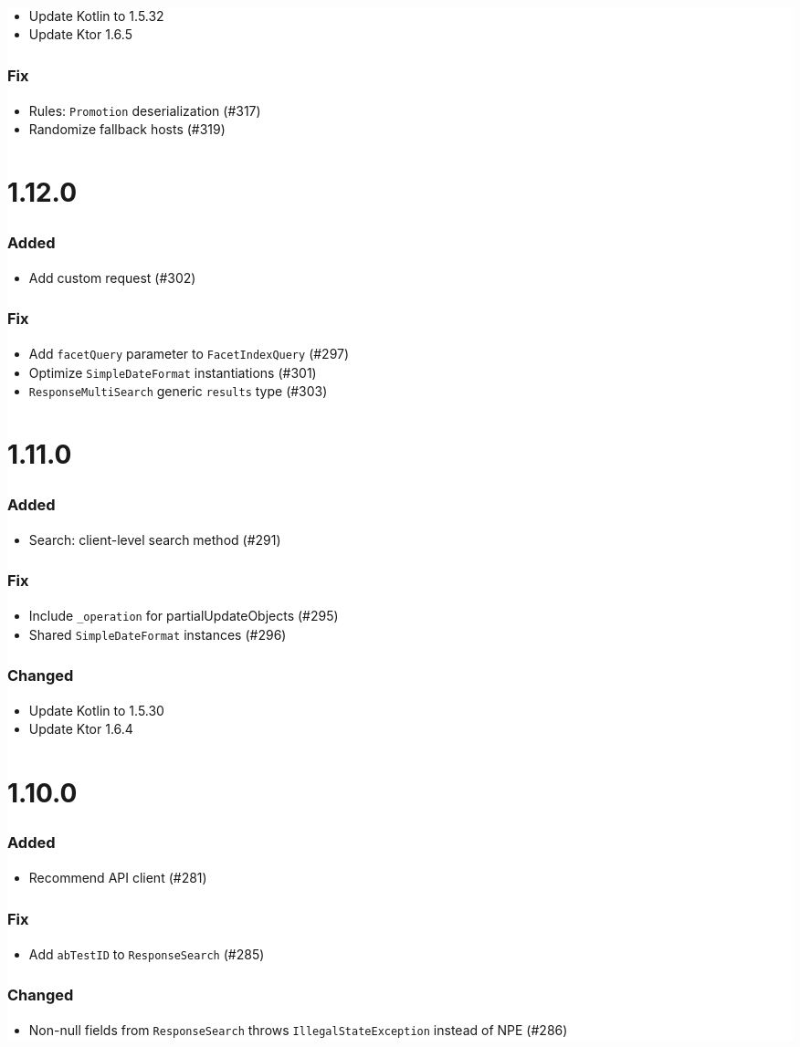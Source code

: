 - Update Kotlin to 1.5.32
- Update Ktor 1.6.5

### Fix

- Rules: `Promotion` deserialization (#317)
- Randomize fallback hosts (#319)

# 1.12.0

### Added

- Add custom request (#302)

### Fix

- Add `facetQuery` parameter to `FacetIndexQuery` (#297)
- Optimize `SimpleDateFormat` instantiations (#301)
- `ResponseMultiSearch` generic `results` type (#303)

# 1.11.0

### Added

- Search: client-level search method (#291)

### Fix

- Include `_operation` for partialUpdateObjects (#295)
- Shared `SimpleDateFormat` instances (#296)

### Changed

- Update Kotlin to 1.5.30
- Update Ktor 1.6.4

# 1.10.0

### Added

- Recommend API client (#281)

### Fix

- Add `abTestID` to `ResponseSearch` (#285)

### Changed

- Non-null fields from `ResponseSearch` throws `IllegalStateException` instead of NPE (#286)
